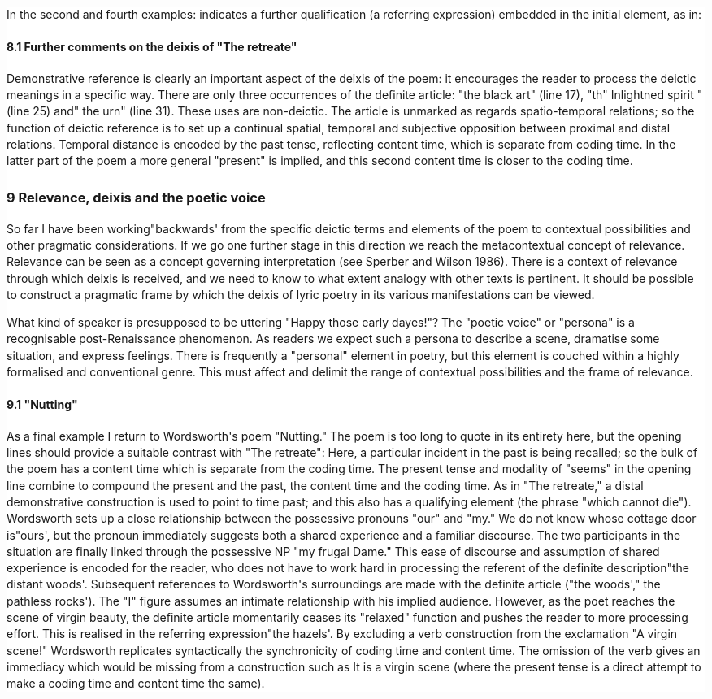 In the second and fourth examples: indicates a further qualification (a referring expression) embedded in the initial element, as in:

#### 8.1 Further comments on the deixis of "The retreate"

Demonstrative reference is clearly an important aspect of the deixis of the poem: it encourages the reader to process the deictic meanings in a specific way.
There are only three occurrences of the definite article: "the black art" (line 17), "th" Inlightned spirit " (line 25) and" the urn" (line 31).
These uses are non-deictic.
The article is unmarked as regards spatio-temporal relations; so the function of deictic reference is to set up a continual spatial, temporal and subjective opposition between proximal and distal relations.
Temporal distance is encoded by the past tense, reflecting content time, which is separate from coding time.
In the latter part of the poem a more general "present" is implied, and this second content time is closer to the coding time.

### 9 Relevance, deixis and the poetic voice

So far I have been working"backwards' from the specific deictic terms and elements of the poem to contextual possibilities and other pragmatic considerations.
If we go one further stage in this direction we reach the metacontextual concept of relevance.
Relevance can be seen as a concept governing interpretation (see Sperber and Wilson 1986).
There is a context of relevance through which deixis is received, and we need to know to what extent analogy with other texts is pertinent.
It should be possible to construct a pragmatic frame by which the deixis of lyric poetry in its various manifestations can be viewed.

What kind of speaker is presupposed to be uttering "Happy those early dayes!"?
The "poetic voice" or "persona" is a recognisable post-Renaissance phenomenon.
As readers we expect such a persona to describe a scene, dramatise some situation, and express feelings.
There is frequently a "personal" element in poetry, but this element is couched within a highly formalised and conventional genre.
This must affect and delimit the range of contextual possibilities and the frame of relevance.

#### 9.1 "Nutting"

As a final example I return to Wordsworth's poem "Nutting."
The poem is too long to quote in its entirety here, but the opening lines should provide a suitable contrast with "The retreate": Here, a particular incident in the past is being recalled; so the bulk of the poem has a content time which is separate from the coding time.
The present tense and modality of "seems" in the opening line combine to compound the present and the past, the content time and the coding time.
As in "The retreate," a distal demonstrative construction is used to point to time past; and this also has a qualifying element (the phrase "which cannot die").
Wordsworth sets up a close relationship between the possessive pronouns "our" and "my."
We do not know whose cottage door is"ours', but the pronoun immediately suggests both a shared experience and a familiar discourse.
The two participants in the situation are finally linked through the possessive NP "my frugal Dame."
This ease of discourse and assumption of shared experience is encoded for the reader, who does not have to work hard in processing the referent of the definite description"the distant woods'.
Subsequent references to Wordsworth's surroundings are made with the definite article ("the woods'," the pathless rocks').
The "I" figure assumes an intimate relationship with his implied audience.
However, as the poet reaches the scene of virgin beauty, the definite article momentarily ceases its "relaxed" function and pushes the reader to more processing effort.
This is realised in the referring expression"the hazels'.
By excluding a verb construction from the exclamation "A virgin scene!"
Wordsworth replicates syntactically the synchronicity of coding time and content time.
The omission of the verb gives an immediacy which would be missing from a construction such as It is a virgin scene (where the present tense is a direct attempt to make a coding time and content time the same).
